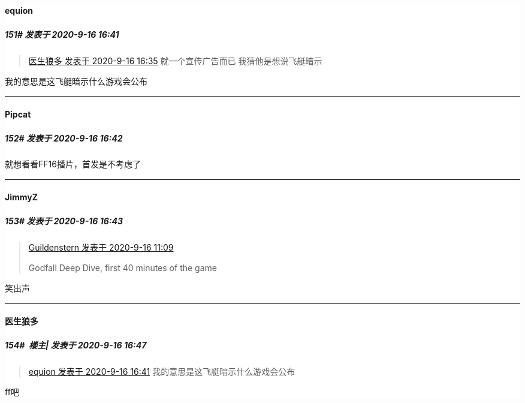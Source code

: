 ####  equion  
##### 151#       发表于 2020-9-16 16:41



<blockquote><a href="httphttps://bbs.saraba1st.com/2b/forum.php?mod=redirect&amp;goto=findpost&amp;pid=48754685&amp;ptid=1959471" target="_blank">医生狼多 发表于 2020-9-16 16:35</a>
就一个宣传广告而已
我猜他是想说飞艇暗示</blockquote>
我的意思是这飞艇暗示什么游戏会公布







*****

####  Pipcat  
##### 152#       发表于 2020-9-16 16:42




就想看看FF16播片，首发是不考虑了







*****

####  JimmyZ  
##### 153#       发表于 2020-9-16 16:43



<blockquote><a href="httphttps://bbs.saraba1st.com/2b/forum.php?mod=redirect&amp;goto=findpost&amp;pid=48751125&amp;ptid=1959471" target="_blank">Guildenstern 发表于 2020-9-16 11:09</a>

Godfall Deep Dive, first 40 minutes of the game</blockquote>
笑出声







*****

####  医生狼多  
##### 154#         楼主| 发表于 2020-9-16 16:47



<blockquote><a href="httphttps://bbs.saraba1st.com/2b/forum.php?mod=redirect&amp;goto=findpost&amp;pid=48754774&amp;ptid=1959471" target="_blank">equion 发表于 2020-9-16 16:41</a>
我的意思是这飞艇暗示什么游戏会公布</blockquote>
ff吧


